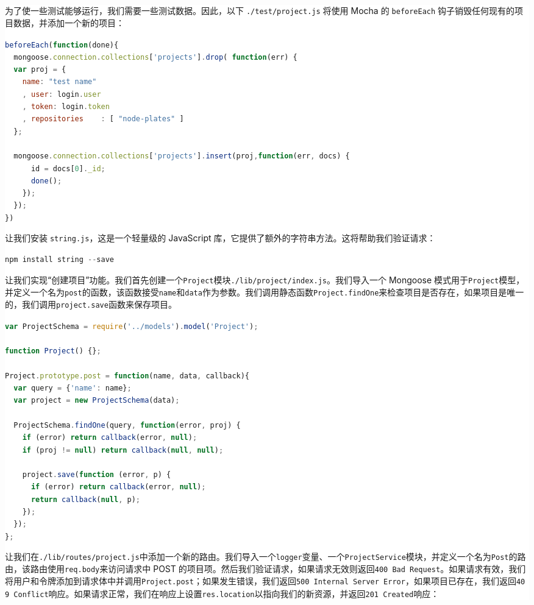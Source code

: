 
为了使一些测试能够运行，我们需要一些测试数据。因此，以下 `./test/project.js` 将使用 Mocha 的 `beforeEach` 钩子销毁任何现有的项目数据，并添加一个新的项目：

```js
beforeEach(function(done){
  mongoose.connection.collections['projects'].drop( function(err) {
  var proj = {
    name: "test name"
    , user: login.user  
    , token: login.token
    , repositories    : [ "node-plates" ]
  };

  mongoose.connection.collections['projects'].insert(proj,function(err, docs) {
      id = docs[0]._id;
      done();
    });
  });
})
```

让我们安装 `string.js`，这是一个轻量级的 JavaScript 库，它提供了额外的字符串方法。这将帮助我们验证请求：

```js
npm install string --save

```

让我们实现“创建项目”功能。我们首先创建一个`Project`模块`./lib/project/index.js`。我们导入一个 Mongoose 模式用于`Project`模型，并定义一个名为`post`的函数，该函数接受`name`和`data`作为参数。我们调用静态函数`Project.findOne`来检查项目是否存在，如果项目是唯一的，我们调用`project.save`函数来保存项目。

```js
var ProjectSchema = require('../models').model('Project'); 

function Project() {};

Project.prototype.post = function(name, data, callback){
  var query = {'name': name};
  var project = new ProjectSchema(data);

  ProjectSchema.findOne(query, function(error, proj) {
    if (error) return callback(error, null);
    if (proj != null) return callback(null, null);

    project.save(function (error, p) {
      if (error) return callback(error, null);
      return callback(null, p);
    });
  });
};
```

让我们在`./lib/routes/project.js`中添加一个新的路由。我们导入一个`logger`变量、一个`ProjectService`模块，并定义一个名为`Post`的路由，该路由使用`req.body`来访问请求中 POST 的项目项。然后我们验证请求，如果请求无效则返回`400 Bad Request`。如果请求有效，我们将用户和令牌添加到请求体中并调用`Project.post`；如果发生错误，我们返回`500 Internal Server Error`，如果项目已存在，我们返回`409 Conflict`响应。如果请求正常，我们在响应上设置`res.location`以指向我们的新资源，并返回`201 Created`响应：
